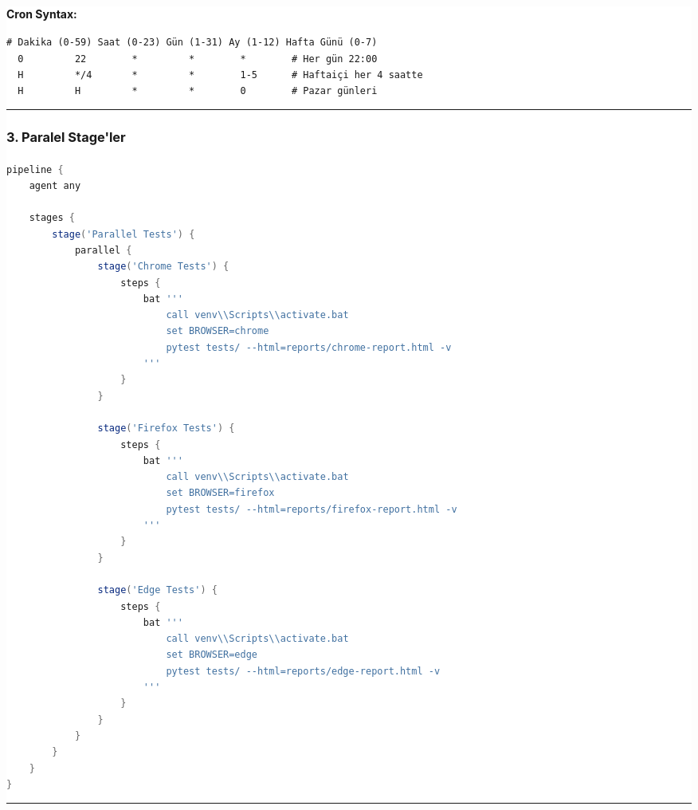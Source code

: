 ```groovy
```

**Cron Syntax:**
```
# Dakika (0-59) Saat (0-23) Gün (1-31) Ay (1-12) Hafta Günü (0-7)
  0         22        *         *        *        # Her gün 22:00
  H         */4       *         *        1-5      # Haftaiçi her 4 saatte
  H         H         *         *        0        # Pazar günleri
```

---

### 3. Paralel Stage'ler

```groovy
pipeline {
    agent any
    
    stages {
        stage('Parallel Tests') {
            parallel {
                stage('Chrome Tests') {
                    steps {
                        bat '''
                            call venv\\Scripts\\activate.bat
                            set BROWSER=chrome
                            pytest tests/ --html=reports/chrome-report.html -v
                        '''
                    }
                }
                
                stage('Firefox Tests') {
                    steps {
                        bat '''
                            call venv\\Scripts\\activate.bat
                            set BROWSER=firefox
                            pytest tests/ --html=reports/firefox-report.html -v
                        '''
                    }
                }
                
                stage('Edge Tests') {
                    steps {
                        bat '''
                            call venv\\Scripts\\activate.bat
                            set BROWSER=edge
                            pytest tests/ --html=reports/edge-report.html -v
                        '''
                    }
                }
            }
        }
    }
}
```

---